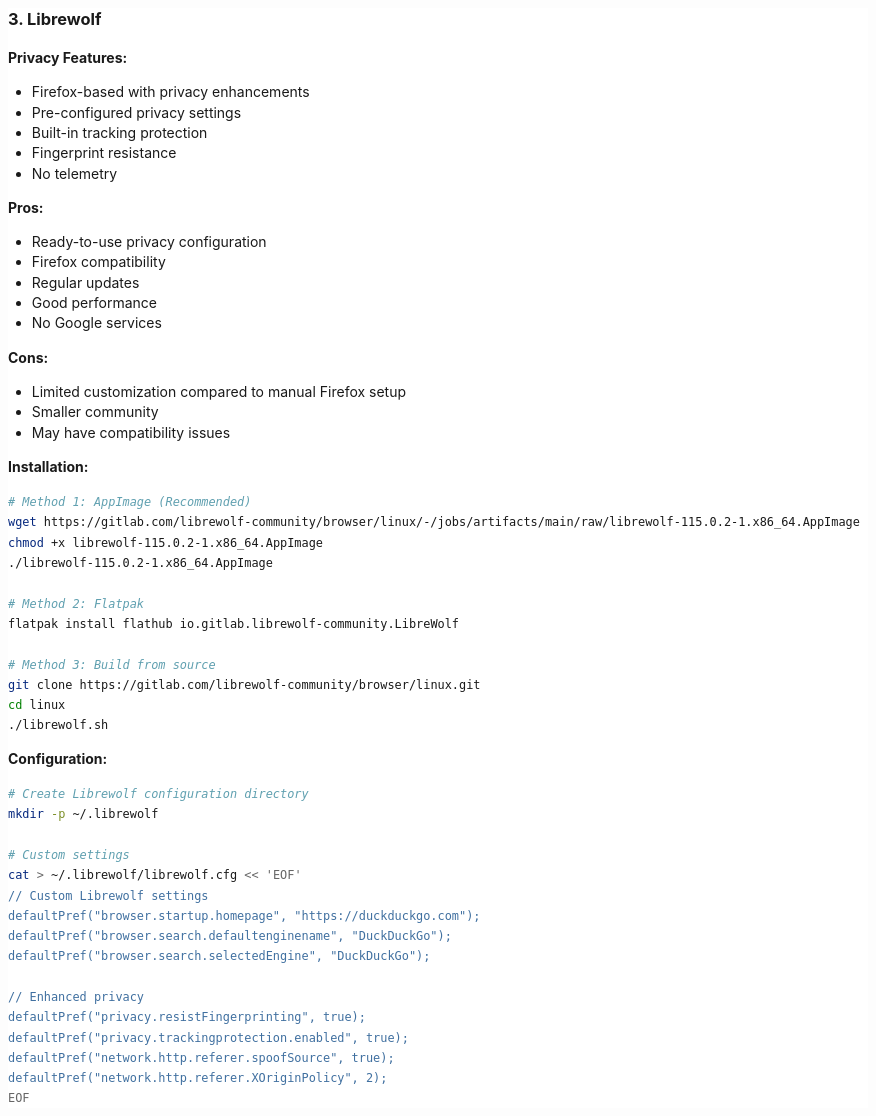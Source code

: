 ### 3. Librewolf

**Privacy Features:**
- Firefox-based with privacy enhancements
- Pre-configured privacy settings
- Built-in tracking protection
- Fingerprint resistance
- No telemetry

**Pros:**
- Ready-to-use privacy configuration
- Firefox compatibility
- Regular updates
- Good performance
- No Google services

**Cons:**
- Limited customization compared to manual Firefox setup
- Smaller community
- May have compatibility issues

**Installation:**
```bash
# Method 1: AppImage (Recommended)
wget https://gitlab.com/librewolf-community/browser/linux/-/jobs/artifacts/main/raw/librewolf-115.0.2-1.x86_64.AppImage
chmod +x librewolf-115.0.2-1.x86_64.AppImage
./librewolf-115.0.2-1.x86_64.AppImage

# Method 2: Flatpak
flatpak install flathub io.gitlab.librewolf-community.LibreWolf

# Method 3: Build from source
git clone https://gitlab.com/librewolf-community/browser/linux.git
cd linux
./librewolf.sh
```

**Configuration:**
```bash
# Create Librewolf configuration directory
mkdir -p ~/.librewolf

# Custom settings
cat > ~/.librewolf/librewolf.cfg << 'EOF'
// Custom Librewolf settings
defaultPref("browser.startup.homepage", "https://duckduckgo.com");
defaultPref("browser.search.defaultenginename", "DuckDuckGo");
defaultPref("browser.search.selectedEngine", "DuckDuckGo");

// Enhanced privacy
defaultPref("privacy.resistFingerprinting", true);
defaultPref("privacy.trackingprotection.enabled", true);
defaultPref("network.http.referer.spoofSource", true);
defaultPref("network.http.referer.XOriginPolicy", 2);
EOF
```
